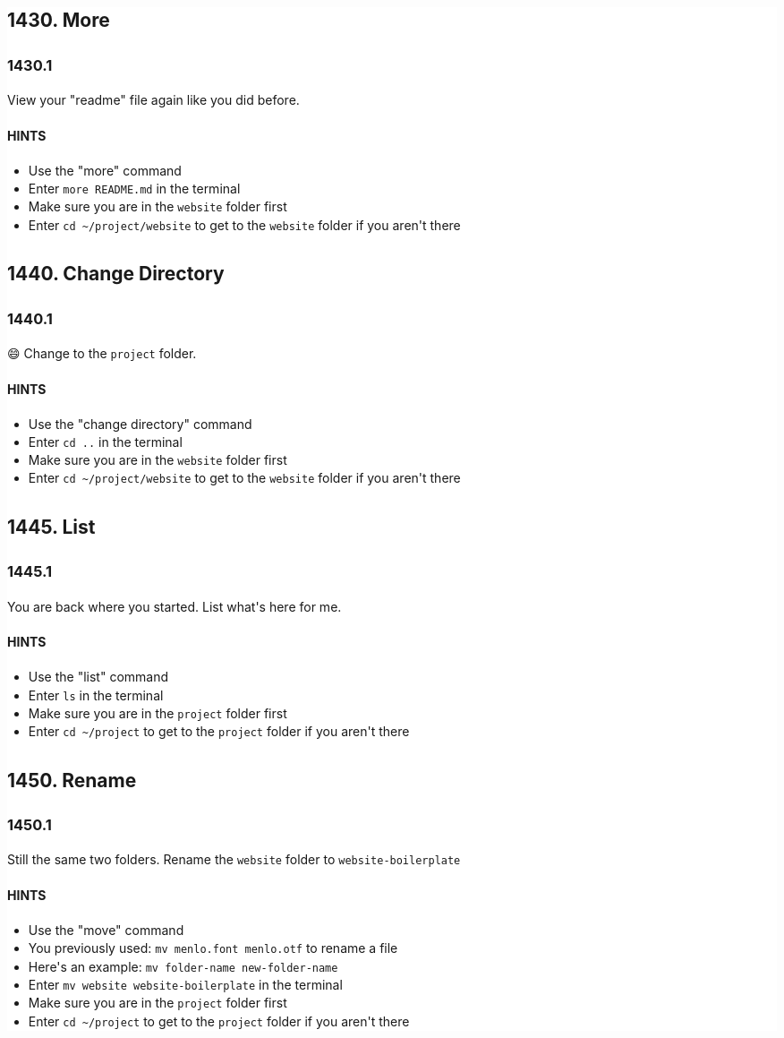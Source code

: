 ## 1430. More

### 1430.1

View your "readme" file again like you did before.

#### HINTS

- Use the "more" command
- Enter `more README.md` in the terminal
- Make sure you are in the `website` folder first
- Enter `cd ~/project/website` to get to the `website` folder if you aren't there

## 1440. Change Directory

### 1440.1

:smile: Change to the `project` folder.

#### HINTS

- Use the "change directory" command
- Enter `cd ..` in the terminal
- Make sure you are in the `website` folder first
- Enter `cd ~/project/website` to get to the `website` folder if you aren't there

## 1445. List

### 1445.1

You are back where you started. List what's here for me.

#### HINTS

- Use the "list" command
- Enter `ls` in the terminal
- Make sure you are in the `project` folder first
- Enter `cd ~/project` to get to the `project` folder if you aren't there

## 1450. Rename

### 1450.1

Still the same two folders. Rename the `website` folder to `website-boilerplate`

#### HINTS

- Use the "move" command
- You previously used: `mv menlo.font menlo.otf` to rename a file
- Here's an example: `mv folder-name new-folder-name`
- Enter `mv website website-boilerplate` in the terminal
- Make sure you are in the `project` folder first
- Enter `cd ~/project` to get to the `project` folder if you aren't there
